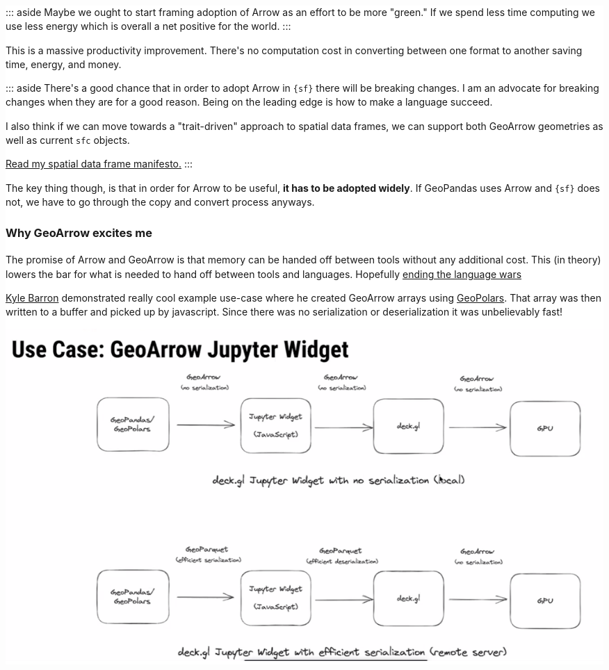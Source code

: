 ::: aside
Maybe we ought to start framing adoption of Arrow as an effort to be more "green." If we spend less time computing we use less energy which is overall a net positive for the world.
:::

This is a massive productivity improvement. There's no computation cost in converting between one format to another saving time, energy, and money.

::: aside
There's a good chance that in order to adopt Arrow in `{sf}` there will be breaking changes. I am an advocate for breaking changes when they are for a good reason. Being on the leading edge is how to make a language succeed.

I also think if we can move towards a "trait-driven" approach to spatial data frames, we can support both GeoArrow geometries as well as current `sfc` objects.

[Read my spatial data frame manifesto.](https://github.com/JosiahParry/sdf)
:::

The key thing though, is that in order for Arrow to be useful, **it has to be adopted widely**. If GeoPandas uses Arrow and `{sf}` does not, we have to go through the copy and convert process anyways.

### Why GeoArrow excites me

The promise of Arrow and GeoArrow is that memory can be handed off between tools without any additional cost. This (in theory) lowers the bar for what is needed to hand off between tools and languages. Hopefully [ending the language wars](https://wesmckinney.com/blog/the-problem-with-the-data-science-language-wars/)

[Kyle Barron](https://github.com/kylebarron) demonstrated really cool example use-case where he created GeoArrow arrays using [GeoPolars](https://github.com/geopolars/geopolars). That array was then written to a buffer and picked up by javascript. Since there was no serialization or deserialization it was unbelievably fast!

![](image-3.png)
